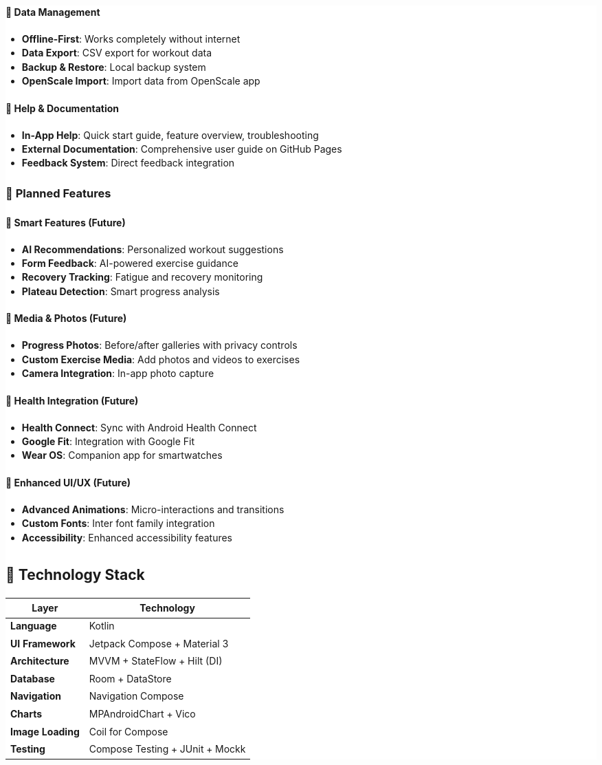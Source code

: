 #### 💾 **Data Management**
- **Offline-First**: Works completely without internet
- **Data Export**: CSV export for workout data
- **Backup & Restore**: Local backup system
- **OpenScale Import**: Import data from OpenScale app

#### 📱 **Help & Documentation**
- **In-App Help**: Quick start guide, feature overview, troubleshooting
- **External Documentation**: Comprehensive user guide on GitHub Pages
- **Feedback System**: Direct feedback integration

### 🚧 **Planned Features**

#### 🤖 **Smart Features** (Future)
- **AI Recommendations**: Personalized workout suggestions
- **Form Feedback**: AI-powered exercise guidance
- **Recovery Tracking**: Fatigue and recovery monitoring
- **Plateau Detection**: Smart progress analysis

#### 📸 **Media & Photos** (Future)
- **Progress Photos**: Before/after galleries with privacy controls
- **Custom Exercise Media**: Add photos and videos to exercises
- **Camera Integration**: In-app photo capture

#### 🔗 **Health Integration** (Future)
- **Health Connect**: Sync with Android Health Connect
- **Google Fit**: Integration with Google Fit
- **Wear OS**: Companion app for smartwatches

#### 🎨 **Enhanced UI/UX** (Future)
- **Advanced Animations**: Micro-interactions and transitions
- **Custom Fonts**: Inter font family integration
- **Accessibility**: Enhanced accessibility features

## 🧱 Technology Stack

| Layer | Technology |
|-------|------------|
| **Language** | Kotlin |
| **UI Framework** | Jetpack Compose + Material 3 |
| **Architecture** | MVVM + StateFlow + Hilt (DI) |
| **Database** | Room + DataStore |
| **Navigation** | Navigation Compose |
| **Charts** | MPAndroidChart + Vico |
| **Image Loading** | Coil for Compose |
| **Testing** | Compose Testing + JUnit + Mockk |
